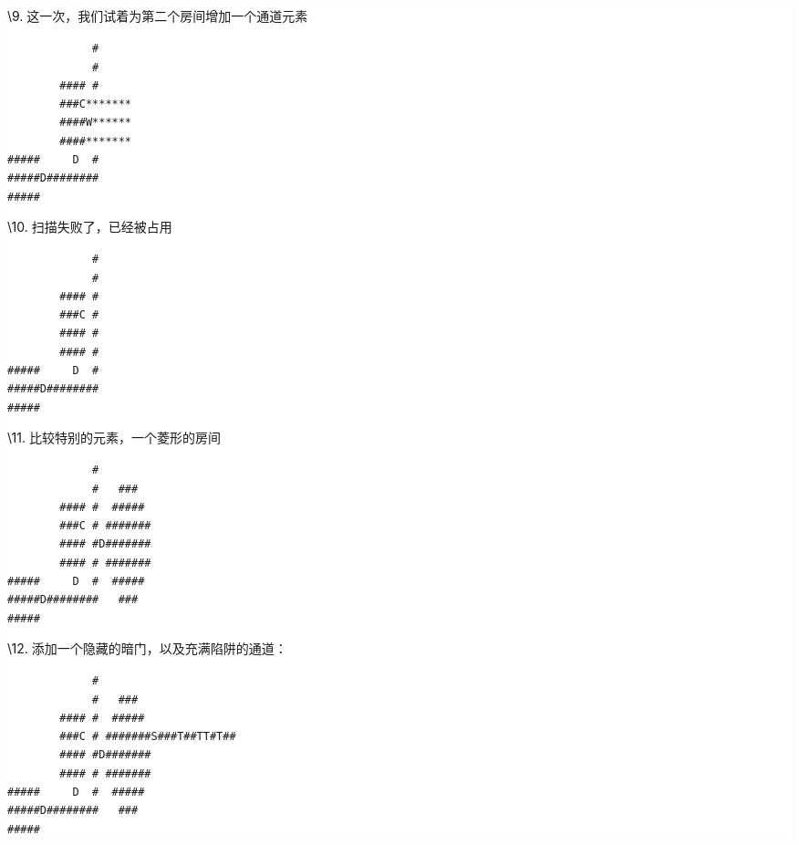 \\9. 这一次，我们试着为第二个房间增加一个通道元素

```
             #
             #
        #### #
        ###C*******
        ####W******
        ####*******
#####     D  #
#####D########
#####
```

\\10. 扫描失败了，已经被占用

```
             #
             #
        #### #
        ###C #
        #### #
        #### #
#####     D  #
#####D########
#####
```

\\11. 比较特别的元素，一个菱形的房间

```
             #
             #   ###
        #### #  #####
        ###C # #######
        #### #D#######
        #### # #######
#####     D  #  #####
#####D########   ###
#####
```

\\12. 添加一个隐藏的暗门，以及充满陷阱的通道：

```
             #
             #   ###
        #### #  #####
        ###C # #######S###T##TT#T##
        #### #D#######
        #### # #######
#####     D  #  #####
#####D########   ###
#####
```
